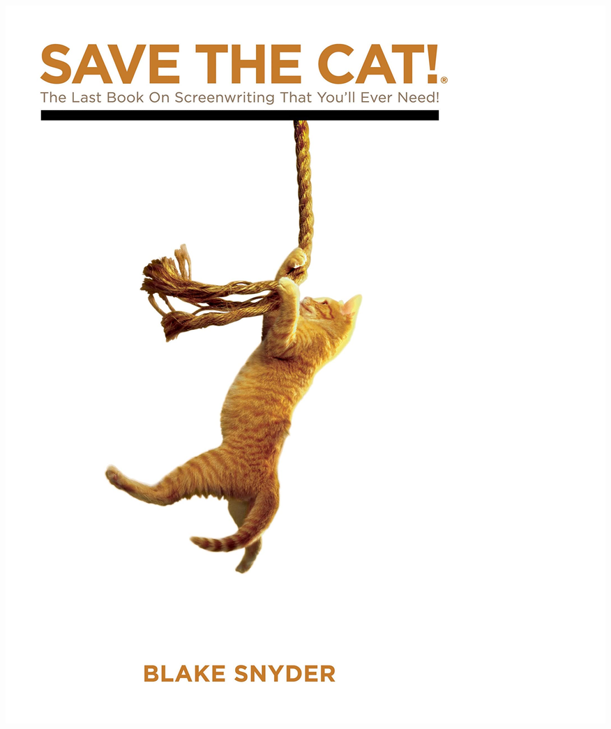   <img src="/assets/img/about/save-the-cat.jpg" alt="The cover image for the book Save the Cat" class="w-60">
